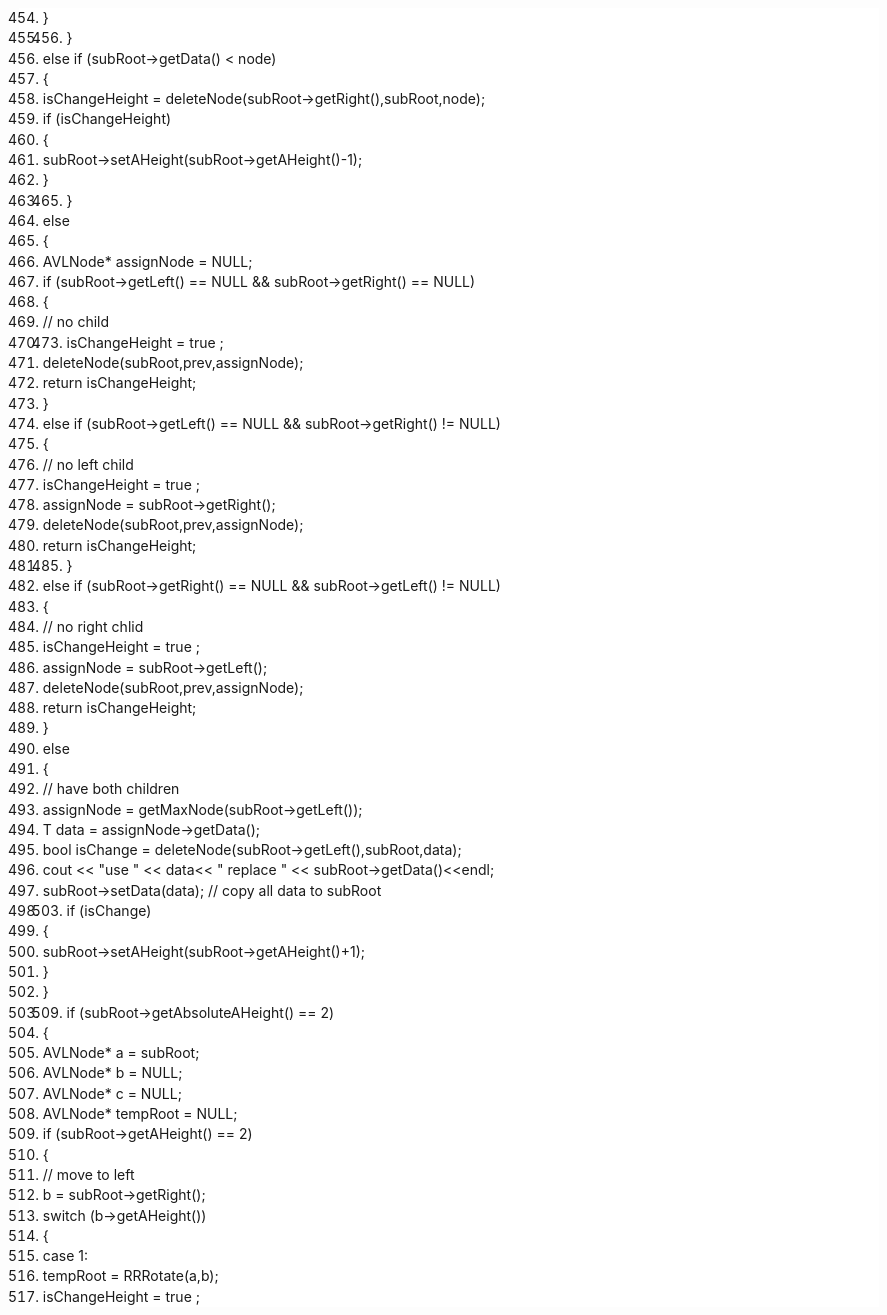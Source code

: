   454. } 
  455.   456. } 
  457. else  if  (subRoot->getData() < node) 
  458. { 
  459. isChangeHeight = deleteNode(subRoot->getRight(),subRoot,node); 
  460. if  (isChangeHeight) 
  461. { 
  462. subRoot->setAHeight(subRoot->getAHeight()-1); 
  463. } 
  464.   465. } 
  466. else 
  467. { 
  468. AVLNode<T>* assignNode = NULL; 
  469. if  (subRoot->getLeft() == NULL && subRoot->getRight() == NULL) 
  470. { 
  471. // no child 
  472.   473. isChangeHeight =  true  ; 
  474. deleteNode(subRoot,prev,assignNode); 
  475. return  isChangeHeight; 
  476. } 
  477. else  if  (subRoot->getLeft() == NULL && subRoot->getRight() != NULL) 
  478. { 
  479. // no left child 
  480. isChangeHeight =  true  ; 
  481. assignNode = subRoot->getRight(); 
  482. deleteNode(subRoot,prev,assignNode); 
  483. return  isChangeHeight; 
  484.   485. } 
  486. else  if  (subRoot->getRight() == NULL && subRoot->getLeft() != NULL) 
  487. { 
  488. // no right chlid 
  489. isChangeHeight =  true  ; 
  490. assignNode = subRoot->getLeft(); 
  491. deleteNode(subRoot,prev,assignNode); 
  492. return  isChangeHeight; 
  493. } 
  494. else 
  495. { 
  496. // have both children 
  497. assignNode = getMaxNode(subRoot->getLeft()); 
  498. T data = assignNode->getData(); 
  499. bool  isChange = deleteNode(subRoot->getLeft(),subRoot,data); 
  500. cout << "use "  << data<< " replace "  << subRoot->getData()<<endl; 
  501. subRoot->setData(data);  // copy all data to subRoot 
  502.   503. if  (isChange) 
  504. { 
  505. subRoot->setAHeight(subRoot->getAHeight()+1); 
  506. } 
  507. } 
  508.   509. if  (subRoot->getAbsoluteAHeight() == 2) 
  510. { 
  511. AVLNode<T>* a = subRoot; 
  512. AVLNode<T>* b = NULL; 
  513. AVLNode<T>* c = NULL; 
  514. AVLNode<T>* tempRoot = NULL; 
  515. if  (subRoot->getAHeight() == 2) 
  516. { 
  517. // move to left 
  518. b = subRoot->getRight(); 
  519. switch  (b->getAHeight()) 
  520. { 
  521. case  1: 
  522. tempRoot = RRRotate(a,b); 
  523. isChangeHeight =  true  ; 